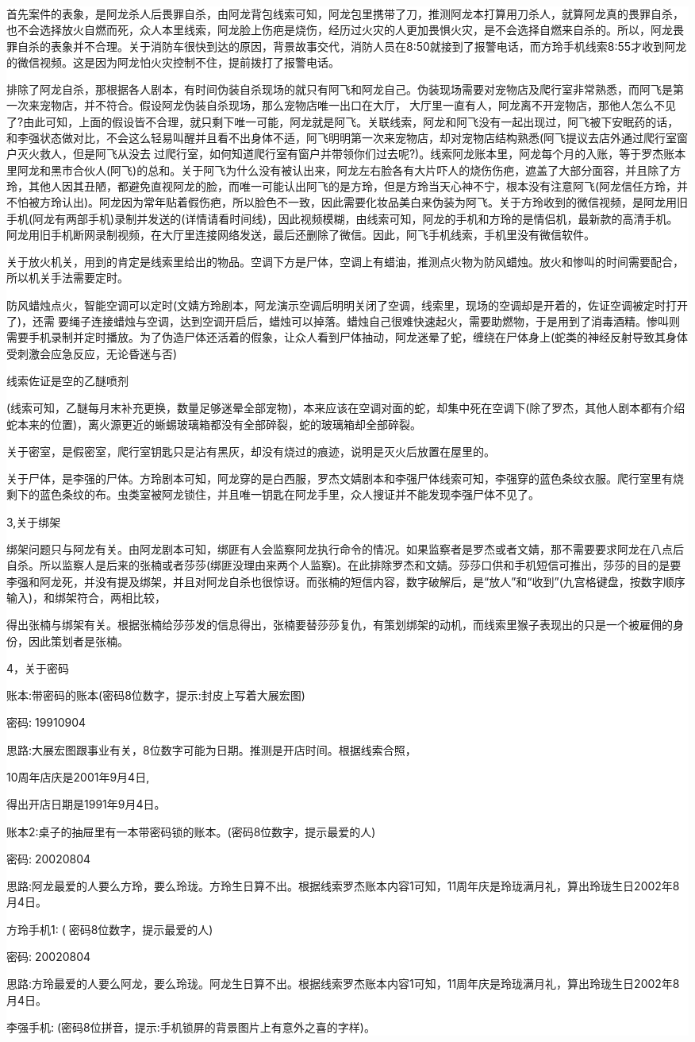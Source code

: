 首先案件的表象，是阿龙杀人后畏罪自杀，由阿龙背包线索可知，阿龙包里携带了刀，推测阿龙本打算用刀杀人，就算阿龙真的畏罪自杀，也不会选择放火自燃而死，众人本里线索，阿龙脸上伤疤是烧伤，经历过火灾的人更加畏惧火灾，是不会选择自燃来自杀的。所以，阿龙畏罪自杀的表象并不合理。关于消防车很快到达的原因，背景故事交代，消防人员在8:50就接到了报警电话，而方玲手机线索8:55才收到阿龙的微信视频。这是因为阿龙怕火灾控制不住，提前拨打了报警电话。

排除了阿龙自杀，那根据各人剧本，有时间伪装自杀现场的就只有阿飞和阿龙自己。伪装现场需要对宠物店及爬行室非常熟悉，而阿飞是第一次来宠物店，并不符合。假设阿龙伪装自杀现场，那么宠物店唯一出口在大厅， 大厅里一直有人，阿龙离不开宠物店，那他人怎么不见了?由此可知，上面的假设皆不合理，就只剩下唯一可能，阿龙就是阿飞。关联线索，阿龙和阿飞没有一起出现过，阿飞被下安眠药的话，和李强状态做对比，不会这么轻易叫醒并且看不出身体不适，阿飞明明第一次来宠物店，却对宠物店结构熟悉(阿飞提议去店外通过爬行室窗户灭火救人，但是阿飞从没去 过爬行室，如何知道爬行室有窗户并带领你们过去呢?)。线索阿龙账本里，阿龙每个月的入账，等于罗杰账本里阿龙和黑市合伙人(阿飞)的总和。关于阿飞为什么没有被认出来，阿龙左右脸各有大片吓人的烧伤伤疤，遮盖了大部分面容，并且除了方玲，其他人因其丑陋，都避免直视阿龙的脸，而唯一可能认出阿飞的是方玲，但是方玲当天心神不宁，根本没有注意阿飞(阿龙信任方玲，并不怕被方玲认出)。阿龙因为常年贴着假伤疤，所以脸色不一致，因此需要化妆品美白来伪装为阿飞。关于方玲收到的微信视频，是阿龙用旧手机(阿龙有两部手机)录制并发送的(详情请看时间线)，因此视频模糊，由线索可知，阿龙的手机和方玲的是情侣机，最新款的高清手机。阿龙用旧手机断网录制视频，在大厅里连接网络发送，最后还删除了微信。因此，阿飞手机线索，手机里没有微信软件。

关于放火机关，用到的肯定是线索里给出的物品。空调下方是尸体，空调上有蜡油，推测点火物为防风蜡烛。放火和惨叫的时间需要配合，所以机关手法需要定时。

防风蜡烛点火，智能空调可以定时(文婧方玲剧本，阿龙演示空调后明明关闭了空调，线索里，现场的空调却是开着的，佐证空调被定时打开了)，还需 要绳子连接蜡烛与空调，达到空调开启后，蜡烛可以掉落。蜡烛自己很难快速起火，需要助燃物，于是用到了消毒酒精。惨叫则需要手机录制并定时播放。为了伪造尸体还活着的假象，让众人看到尸体抽动，阿龙迷晕了蛇，缠绕在尸体身上(蛇类的神经反射导致其身体受刺激会应急反应，无论昏迷与否)

线索佐证是空的乙醚喷剂

(线索可知，乙醚每月末补充更换，数量足够迷晕全部宠物)，本来应该在空调对面的蛇，却集中死在空调下(除了罗杰，其他人剧本都有介绍蛇本来的位置)，离火源更近的蜥蜴玻璃箱都没有全部碎裂，蛇的玻璃箱却全部碎裂。

关于密室，是假密室，爬行室钥匙只是沾有黑灰，却没有烧过的痕迹，说明是灭火后放置在屋里的。

关于尸体，是李强的尸体。方玲剧本可知，阿龙穿的是白西服，罗杰文婧剧本和李强尸体线索可知，李强穿的蓝色条纹衣服。爬行室里有烧剩下的蓝色条纹的布。虫类室被阿龙锁住，并且唯一钥匙在阿龙手里，众人搜证并不能发现李强尸体不见了。

3,关于绑架

绑架问题只与阿龙有关。由阿龙剧本可知，绑匪有人会监察阿龙执行命令的情况。如果监察者是罗杰或者文婧，那不需要要求阿龙在八点后自杀。所以监察人是后来的张楠或者莎莎(绑匪没理由来两个人监察)。在此排除罗杰和文婧。莎莎口供和手机短信可推出，莎莎的目的是要李强和阿龙死，并没有提及绑架，并且对阿龙自杀也很惊讶。而张楠的短信内容，数字破解后，是“放人”和“收到”(九宫格键盘，按数字顺序输入)，和绑架符合，两相比较，

得出张楠与绑架有关。根据张楠给莎莎发的信息得出，张楠要替莎莎复仇，有策划绑架的动机，而线索里猴子表现出的只是一个被雇佣的身份，因此策划者是张楠。

4，关于密码

账本:带密码的账本(密码8位数字，提示:封皮上写着大展宏图)

密码: 19910904

思路:大展宏图跟事业有关，8位数字可能为日期。推测是开店时间。根据线索合照，

10周年店庆是2001年9月4日,

得出开店日期是1991年9月4日。

账本2:桌子的抽屉里有一本带密码锁的账本。(密码8位数字，提示最爱的人)

密码: 20020804

思路:阿龙最爱的人要么方玲，要么玲珑。方玲生日算不出。根据线索罗杰账本内容1可知，11周年庆是玲珑满月礼，算出玲珑生日2002年8月4日。

方玲手机1: ( 密码8位数字，提示最爱的人)

密码: 20020804

思路:方玲最爱的人要么阿龙，要么玲珑。阿龙生日算不出。根据线索罗杰账本内容1可知，11周年庆是玲珑满月礼，算出玲珑生日2002年8月4日。

李强手机: (密码8位拼音，提示:手机锁屏的背景图片上有意外之喜的字样)。
